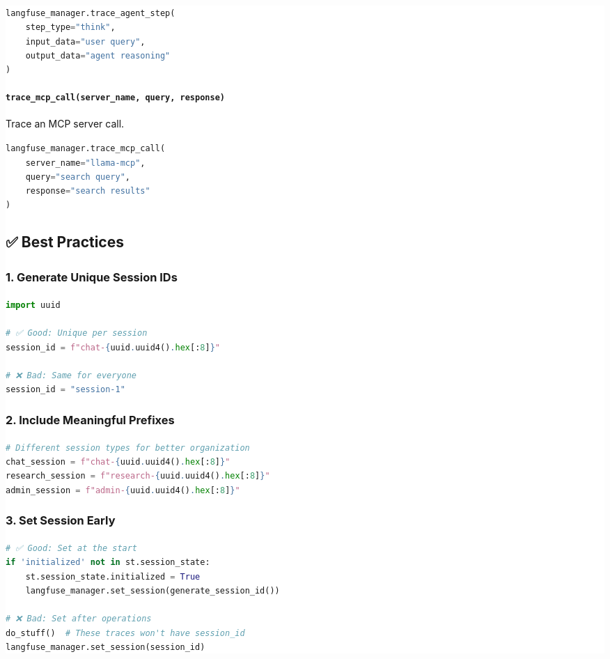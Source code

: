 ```python
langfuse_manager.trace_agent_step(
    step_type="think",
    input_data="user query",
    output_data="agent reasoning"
)
```

#### `trace_mcp_call(server_name, query, response)`

Trace an MCP server call.

```python
langfuse_manager.trace_mcp_call(
    server_name="llama-mcp",
    query="search query",
    response="search results"
)
```

## ✅ Best Practices

### 1. Generate Unique Session IDs

```python
import uuid

# ✅ Good: Unique per session
session_id = f"chat-{uuid.uuid4().hex[:8]}"

# ❌ Bad: Same for everyone
session_id = "session-1"
```

### 2. Include Meaningful Prefixes

```python
# Different session types for better organization
chat_session = f"chat-{uuid.uuid4().hex[:8]}"
research_session = f"research-{uuid.uuid4().hex[:8]}"
admin_session = f"admin-{uuid.uuid4().hex[:8]}"
```

### 3. Set Session Early

```python
# ✅ Good: Set at the start
if 'initialized' not in st.session_state:
    st.session_state.initialized = True
    langfuse_manager.set_session(generate_session_id())

# ❌ Bad: Set after operations
do_stuff()  # These traces won't have session_id
langfuse_manager.set_session(session_id)
```
